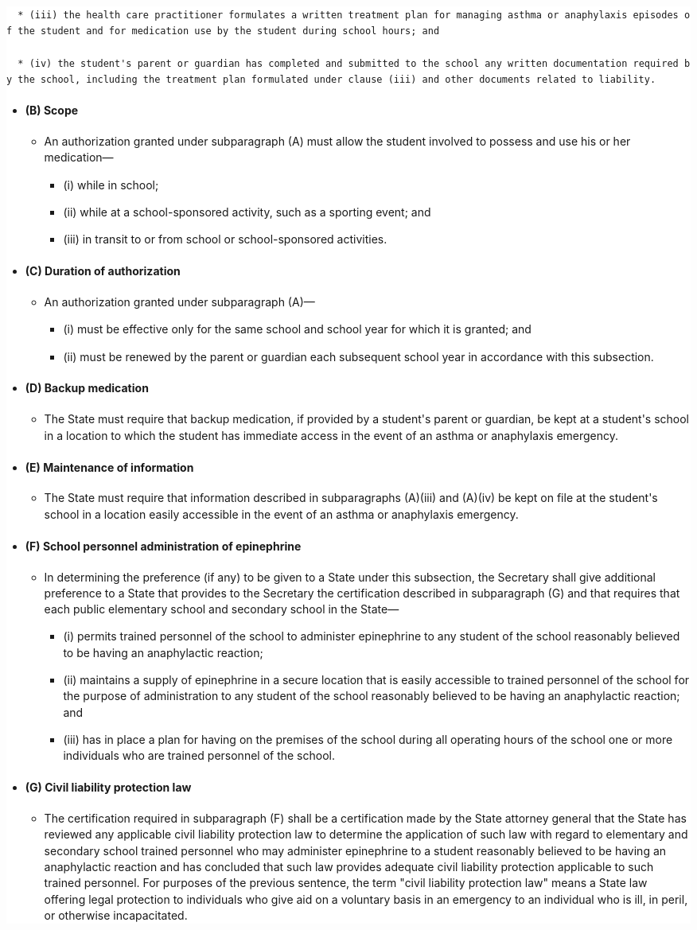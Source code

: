       * (iii) the health care practitioner formulates a written treatment plan for managing asthma or anaphylaxis episodes of the student and for medication use by the student during school hours; and

      * (iv) the student's parent or guardian has completed and submitted to the school any written documentation required by the school, including the treatment plan formulated under clause (iii) and other documents related to liability.

  * #### (B) Scope
    * An authorization granted under subparagraph (A) must allow the student involved to possess and use his or her medication—

      * (i) while in school;

      * (ii) while at a school-sponsored activity, such as a sporting event; and

      * (iii) in transit to or from school or school-sponsored activities.

  * #### (C) Duration of authorization
    * An authorization granted under subparagraph (A)—

      * (i) must be effective only for the same school and school year for which it is granted; and

      * (ii) must be renewed by the parent or guardian each subsequent school year in accordance with this subsection.

  * #### (D) Backup medication
    * The State must require that backup medication, if provided by a student's parent or guardian, be kept at a student's school in a location to which the student has immediate access in the event of an asthma or anaphylaxis emergency.

  * #### (E) Maintenance of information
    * The State must require that information described in subparagraphs (A)(iii) and (A)(iv) be kept on file at the student's school in a location easily accessible in the event of an asthma or anaphylaxis emergency.

  * #### (F) School personnel administration of epinephrine
    * In determining the preference (if any) to be given to a State under this subsection, the Secretary shall give additional preference to a State that provides to the Secretary the certification described in subparagraph (G) and that requires that each public elementary school and secondary school in the State—

      * (i) permits trained personnel of the school to administer epinephrine to any student of the school reasonably believed to be having an anaphylactic reaction;

      * (ii) maintains a supply of epinephrine in a secure location that is easily accessible to trained personnel of the school for the purpose of administration to any student of the school reasonably believed to be having an anaphylactic reaction; and

      * (iii) has in place a plan for having on the premises of the school during all operating hours of the school one or more individuals who are trained personnel of the school.

  * #### (G) Civil liability protection law
    * The certification required in subparagraph (F) shall be a certification made by the State attorney general that the State has reviewed any applicable civil liability protection law to determine the application of such law with regard to elementary and secondary school trained personnel who may administer epinephrine to a student reasonably believed to be having an anaphylactic reaction and has concluded that such law provides adequate civil liability protection applicable to such trained personnel. For purposes of the previous sentence, the term "civil liability protection law" means a State law offering legal protection to individuals who give aid on a voluntary basis in an emergency to an individual who is ill, in peril, or otherwise incapacitated.
